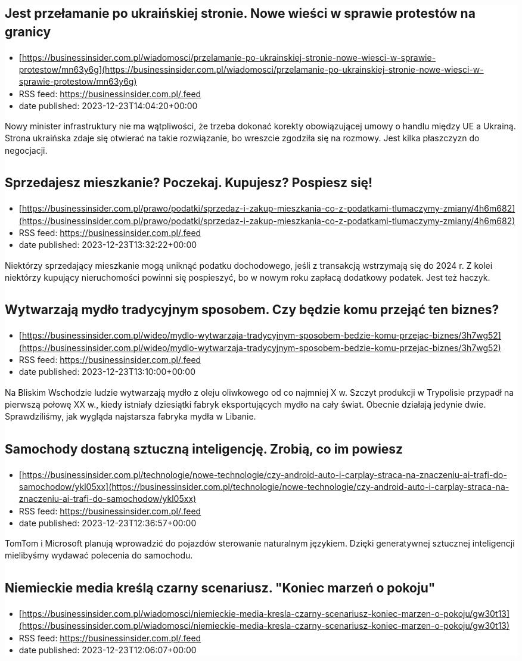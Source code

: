 ## Jest przełamanie po ukraińskiej stronie. Nowe wieści w sprawie protestów na granicy
 - [https://businessinsider.com.pl/wiadomosci/przelamanie-po-ukrainskiej-stronie-nowe-wiesci-w-sprawie-protestow/mn63y6g](https://businessinsider.com.pl/wiadomosci/przelamanie-po-ukrainskiej-stronie-nowe-wiesci-w-sprawie-protestow/mn63y6g)
 - RSS feed: https://businessinsider.com.pl/.feed
 - date published: 2023-12-23T14:04:20+00:00

Nowy minister infrastruktury nie ma wątpliwości, że trzeba dokonać korekty obowiązującej umowy o handlu między UE a Ukrainą. Strona ukraińska zdaje się otwierać na takie rozwiązanie, bo wreszcie zgodziła się na rozmowy. Jest kilka płaszczyzn do negocjacji.

## Sprzedajesz mieszkanie? Poczekaj. Kupujesz? Pospiesz się!
 - [https://businessinsider.com.pl/prawo/podatki/sprzedaz-i-zakup-mieszkania-co-z-podatkami-tlumaczymy-zmiany/4h6m682](https://businessinsider.com.pl/prawo/podatki/sprzedaz-i-zakup-mieszkania-co-z-podatkami-tlumaczymy-zmiany/4h6m682)
 - RSS feed: https://businessinsider.com.pl/.feed
 - date published: 2023-12-23T13:32:22+00:00

Niektórzy sprzedający mieszkanie mogą uniknąć podatku dochodowego, jeśli z transakcją wstrzymają się do 2024 r. Z kolei niektórzy kupujący nieruchomości powinni się pospieszyć, bo w nowym roku zapłacą dodatkowy podatek. Jest też haczyk.

## Wytwarzają mydło tradycyjnym sposobem. Czy będzie komu przejąć ten biznes?
 - [https://businessinsider.com.pl/wideo/mydlo-wytwarzaja-tradycyjnym-sposobem-bedzie-komu-przejac-biznes/3h7wg52](https://businessinsider.com.pl/wideo/mydlo-wytwarzaja-tradycyjnym-sposobem-bedzie-komu-przejac-biznes/3h7wg52)
 - RSS feed: https://businessinsider.com.pl/.feed
 - date published: 2023-12-23T13:10:00+00:00

Na Bliskim Wschodzie ludzie wytwarzają mydło z oleju oliwkowego od co najmniej X w. Szczyt produkcji w Trypolisie przypadł na pierwszą połowę XX w., kiedy istniały dziesiątki fabryk eksportujących mydło na cały świat. Obecnie działają jedynie dwie. Sprawdziliśmy, jak wygląda najstarsza fabryka mydła w Libanie.

## Samochody dostaną sztuczną inteligencję. Zrobią, co im powiesz
 - [https://businessinsider.com.pl/technologie/nowe-technologie/czy-android-auto-i-carplay-straca-na-znaczeniu-ai-trafi-do-samochodow/ykl05xx](https://businessinsider.com.pl/technologie/nowe-technologie/czy-android-auto-i-carplay-straca-na-znaczeniu-ai-trafi-do-samochodow/ykl05xx)
 - RSS feed: https://businessinsider.com.pl/.feed
 - date published: 2023-12-23T12:36:57+00:00

TomTom i Microsoft planują wprowadzić do pojazdów sterowanie naturalnym językiem. Dzięki generatywnej sztucznej inteligencji mielibyśmy wydawać polecenia do samochodu.

## Niemieckie media kreślą czarny scenariusz. "Koniec marzeń o pokoju"
 - [https://businessinsider.com.pl/wiadomosci/niemieckie-media-kresla-czarny-scenariusz-koniec-marzen-o-pokoju/gw30t13](https://businessinsider.com.pl/wiadomosci/niemieckie-media-kresla-czarny-scenariusz-koniec-marzen-o-pokoju/gw30t13)
 - RSS feed: https://businessinsider.com.pl/.feed
 - date published: 2023-12-23T12:06:07+00:00
